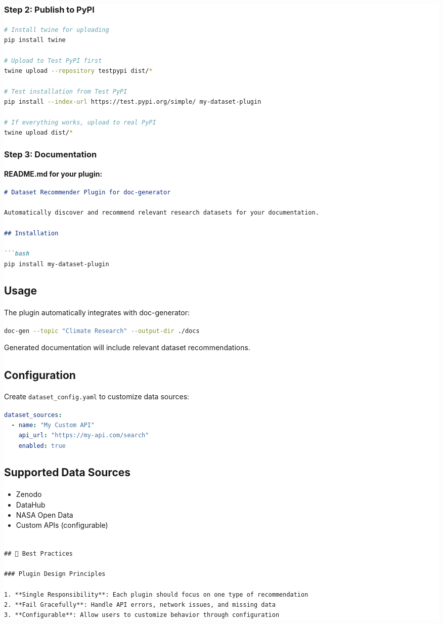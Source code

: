 ### Step 2: Publish to PyPI

```bash
# Install twine for uploading
pip install twine

# Upload to Test PyPI first
twine upload --repository testpypi dist/*

# Test installation from Test PyPI
pip install --index-url https://test.pypi.org/simple/ my-dataset-plugin

# If everything works, upload to real PyPI
twine upload dist/*
```

### Step 3: Documentation

**README.md for your plugin:**
```markdown
# Dataset Recommender Plugin for doc-generator

Automatically discover and recommend relevant research datasets for your documentation.

## Installation

```bash
pip install my-dataset-plugin
```

## Usage

The plugin automatically integrates with doc-generator:

```bash
doc-gen --topic "Climate Research" --output-dir ./docs
```

Generated documentation will include relevant dataset recommendations.

## Configuration

Create `dataset_config.yaml` to customize data sources:

```yaml
dataset_sources:
  - name: "My Custom API"
    api_url: "https://my-api.com/search"
    enabled: true
```

## Supported Data Sources

- Zenodo
- DataHub  
- NASA Open Data
- Custom APIs (configurable)
```

## 🎯 Best Practices

### Plugin Design Principles

1. **Single Responsibility**: Each plugin should focus on one type of recommendation
2. **Fail Gracefully**: Handle API errors, network issues, and missing data
3. **Configurable**: Allow users to customize behavior through configuration
```